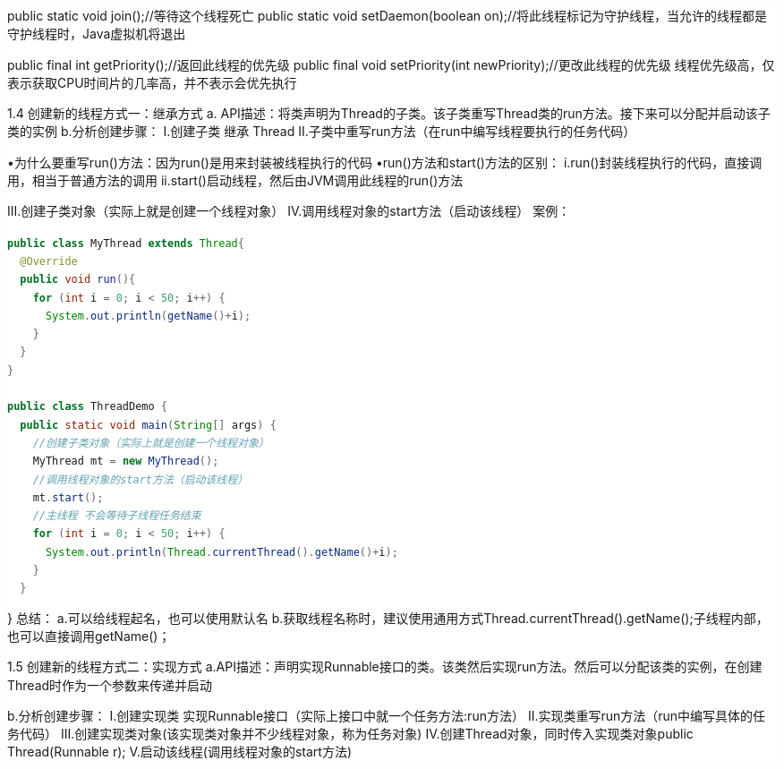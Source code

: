 public static void join();//等待这个线程死亡
public static void setDaemon(boolean on);//将此线程标记为守护线程，当允许的线程都是守护线程时，Java虚拟机将退出

public final int getPriority();//返回此线程的优先级
public final void setPriority(int newPriority);//更改此线程的优先级
线程优先级高，仅表示获取CPU时间片的几率高，并不表示会优先执行

1.4 创建新的线程方式一：继承方式
a. API描述：将类声明为Thread的子类。该子类重写Thread类的run方法。接下来可以分配并启动该子类的实例
b.分析创建步骤：
I.创建子类 继承 Thread
II.子类中重写run方法（在run中编写线程要执行的任务代码）

•为什么要重写run()方法：因为run()是用来封装被线程执行的代码
•run()方法和start()方法的区别：
i.run()封装线程执行的代码，直接调用，相当于普通方法的调用
ii.start()启动线程，然后由JVM调用此线程的run()方法

III.创建子类对象（实际上就是创建一个线程对象）
IV.调用线程对象的start方法（启动该线程）
案例：

```java
public class MyThread extends Thread{
  @Override
  public void run(){
    for (int i = 0; i < 50; i++) {
      System.out.println(getName()+i);
    }
  }
}

public class ThreadDemo {
  public static void main(String[] args) {
    //创建子类对象（实际上就是创建一个线程对象）
    MyThread mt = new MyThread();
    //调用线程对象的start方法（启动该线程）
    mt.start();
    //主线程 不会等待子线程任务结束
    for (int i = 0; i < 50; i++) {
      System.out.println(Thread.currentThread().getName()+i);
    }
  }
```
}
总结：
a.可以给线程起名，也可以使用默认名
b.获取线程名称时，建议使用通用方式Thread.currentThread().getName();子线程内部，也可以直接调用getName()；

1.5 创建新的线程方式二：实现方式
a.API描述：声明实现Runnable接口的类。该类然后实现run方法。然后可以分配该类的实例，在创建Thread时作为一个参数来传递并启动

b.分析创建步骤：
I.创建实现类 实现Runnable接口（实际上接口中就一个任务方法:run方法）
II.实现类重写run方法（run中编写具体的任务代码）
III.创建实现类对象(该实现类对象并不少线程对象，称为任务对象)
IV.创建Thread对象，同时传入实现类对象public Thread(Runnable r);
V.启动该线程(调用线程对象的start方法)
